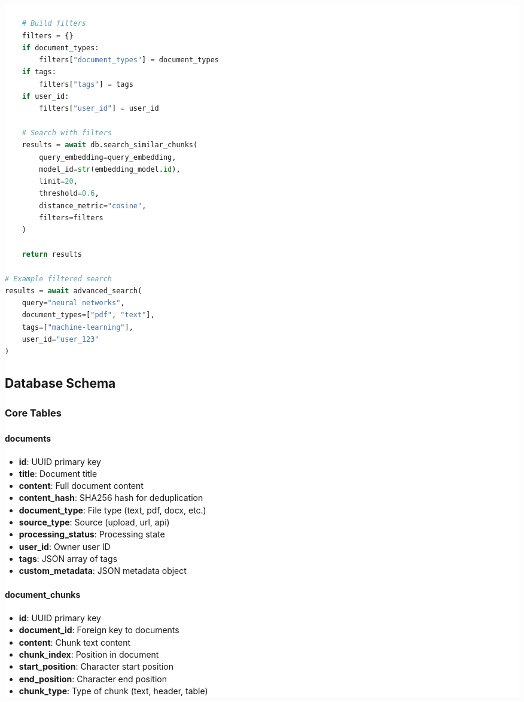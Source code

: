 ```python
    
    # Build filters
    filters = {}
    if document_types:
        filters["document_types"] = document_types
    if tags:
        filters["tags"] = tags
    if user_id:
        filters["user_id"] = user_id
    
    # Search with filters
    results = await db.search_similar_chunks(
        query_embedding=query_embedding,
        model_id=str(embedding_model.id),
        limit=20,
        threshold=0.6,
        distance_metric="cosine",
        filters=filters
    )
    
    return results

# Example filtered search
results = await advanced_search(
    query="neural networks",
    document_types=["pdf", "text"],
    tags=["machine-learning"],
    user_id="user_123"
)
```

## Database Schema

### Core Tables

#### documents
- **id**: UUID primary key
- **title**: Document title
- **content**: Full document content
- **content_hash**: SHA256 hash for deduplication
- **document_type**: File type (text, pdf, docx, etc.)
- **source_type**: Source (upload, url, api)
- **processing_status**: Processing state
- **user_id**: Owner user ID
- **tags**: JSON array of tags
- **custom_metadata**: JSON metadata object

#### document_chunks
- **id**: UUID primary key
- **document_id**: Foreign key to documents
- **content**: Chunk text content
- **chunk_index**: Position in document
- **start_position**: Character start position
- **end_position**: Character end position
- **chunk_type**: Type of chunk (text, header, table)
